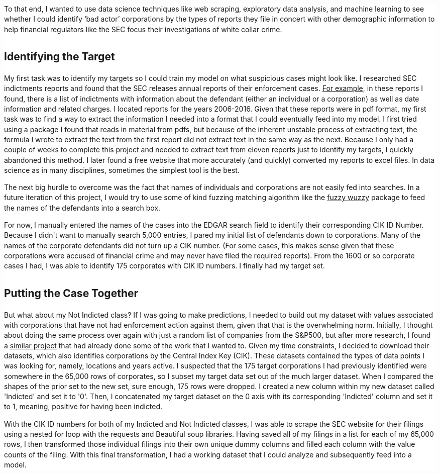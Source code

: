 To that end, I wanted to use data science techniques like web scraping, exploratory data analysis, and machine learning to see whether I could identify ‘bad actor’ corporations by the types of reports they file in concert with other demographic information to help financial regulators like the SEC focus their investigations of white collar crime.

## Identifying the Target

My first task was to identify my targets so I could train my model on what suspicious cases might look like.  I researched SEC indictments reports and found that the SEC releases annual reports of their enforcement cases.  [For example](https://www.sec.gov/files/2017-03/secstats2016.pdf), in these reports I found, there is a list of indictments with information about the defendant (either an individual or a corporation) as well as date information and related charges.  I located reports for the years 2006-2016.  Given that these reports were in pdf format, my first task was to find a way to extract the information I needed into a format that I could eventually feed into my model.  I first tried using a package I found that reads in material from pdfs, but because of the inherent unstable process of extracting text, the formula I wrote to extract the text from the first report did not extract text in the same way as the next.  Because I only had a couple of weeks to complete this project and needed to extract text from eleven reports just to identify my targets, I quickly abandoned this method.  I later found a free website that more accurately (and quickly) converted my reports to excel files.  In data science as in many disciplines, sometimes the simplest tool is the best.

The next big hurdle to overcome was the fact that names of individuals and corporations are not easily fed into searches.  In a future iteration of this project, I would try to use some of kind fuzzing matching algorithm like the [fuzzy wuzzy](https://github.com/seatgeek/fuzzywuzzy) package to feed the names of the defendants into a search box.  

For now, I manually entered the names of the cases into the EDGAR search field to identify their corresponding CIK ID Number.  Because I didn't want to manually search 5,000 entries, I pared my initial list of defendants down to corporations.  Many of the names of the corporate defendants did not turn up a CIK number.  (For some cases, this makes sense given that these corporations were accused of financial crime and may never have filed the required reports).  From the 1600 or so corporate cases I had, I was able to identify 175 corporates with CIK ID numbers.  I finally had my target set.

## Putting the Case Together

But what about my Not Indicted class?  If I was going to make predictions, I needed to build out my dataset with values associated with corporations that have not had enforcement action against them, given that that is the overwhelming norm.  Initially, I thought about doing the same process over again with just a random list of companies from the S&P500, but after more research, I found a [similar project](http://api.corpwatch.org/) that had already done some of the work that I wanted to.  Given my time constraints, I decided to download their datasets, which also identifies corporations by the Central Index Key (CIK).  These datasets contained the types of data points I was looking for, namely, locations and years active.  I suspected that the 175 target corporations I had previously identified were somewhere in the 65,000 rows of corporates, so I subset my target data set out of the much larger dataset.  When I compared the shapes of the prior set to the new set, sure enough, 175 rows were dropped.  I created a new column within my new dataset called 'Indicted' and set it to '0'.  Then, I concatenated my target dataset on the 0 axis with its corresponding 'Indicted' column and set it to 1, meaning, positive for having been indicted.  

With the CIK ID numbers for both of my Indicted and Not Indicted classes, I was able to scrape the SEC website for their filings using a nested for loop with the requests and Beautiful soup libraries.  Having saved all of my filings in a list for each of my 65,000 rows, I then transformed those individual filings into their own unique dummy columns and filled each column with the value counts of the filing.  With this final transformation, I had a working dataset that I could analyze and subsequently feed into a model.
